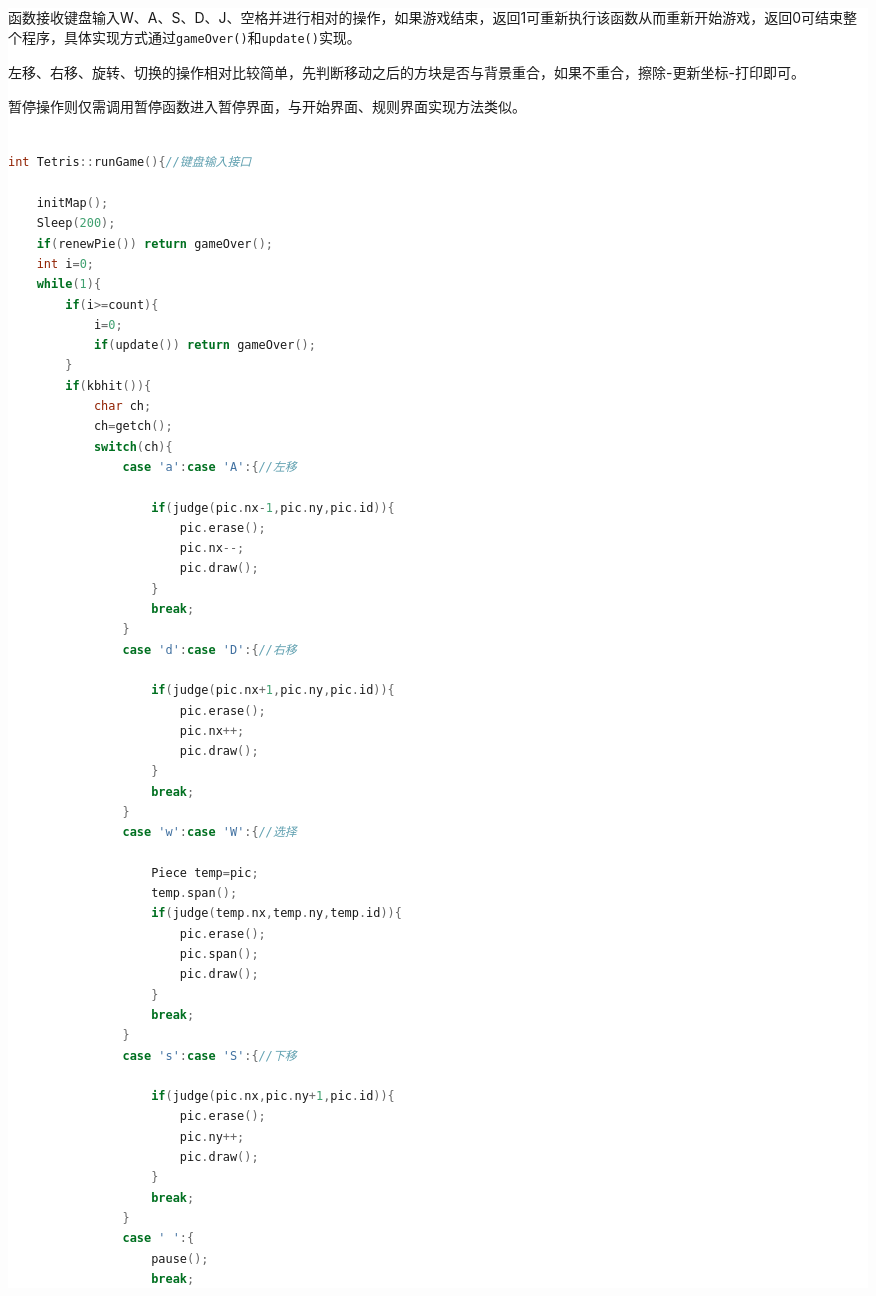 函数接收键盘输入W、A、S、D、J、空格并进行相对的操作，如果游戏结束，返回1可重新执行该函数从而重新开始游戏，返回0可结束整个程序，具体实现方式通过`gameOver()`和`update()`实现。

左移、右移、旋转、切换的操作相对比较简单，先判断移动之后的方块是否与背景重合，如果不重合，擦除-更新坐标-打印即可。

暂停操作则仅需调用暂停函数进入暂停界面，与开始界面、规则界面实现方法类似。

```cpp

int Tetris::runGame(){//键盘输入接口 

	initMap();
	Sleep(200);
	if(renewPie()) return gameOver();
	int i=0;
	while(1){
		if(i>=count){
			i=0;
			if(update()) return gameOver();
		}
		if(kbhit()){	
			char ch;
			ch=getch();
			switch(ch){
				case 'a':case 'A':{//左移 
				
					if(judge(pic.nx-1,pic.ny,pic.id)){
						pic.erase();
						pic.nx--;
						pic.draw();
					}
					break;
				}
				case 'd':case 'D':{//右移 
				
					if(judge(pic.nx+1,pic.ny,pic.id)){
						pic.erase();
						pic.nx++;
						pic.draw();
					}
					break;
				}
				case 'w':case 'W':{//选择 
				
					Piece temp=pic;
					temp.span();
					if(judge(temp.nx,temp.ny,temp.id)){
						pic.erase();
						pic.span();
						pic.draw();
					}
					break;
				}
				case 's':case 'S':{//下移 
				
					if(judge(pic.nx,pic.ny+1,pic.id)){
						pic.erase();
						pic.ny++;
						pic.draw();
					}
					break;
				}
				case ' ':{
					pause();
					break;
```